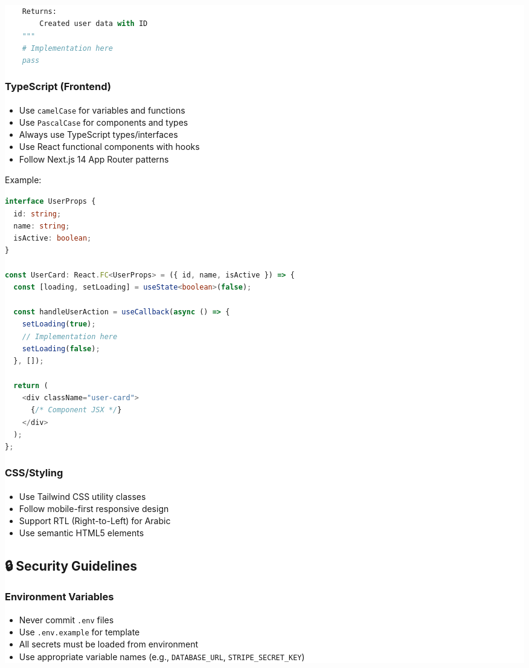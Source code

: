 ```python
    Returns:
        Created user data with ID
    """
    # Implementation here
    pass
```

### TypeScript (Frontend)
- Use `camelCase` for variables and functions
- Use `PascalCase` for components and types
- Always use TypeScript types/interfaces
- Use React functional components with hooks
- Follow Next.js 14 App Router patterns

Example:
```typescript
interface UserProps {
  id: string;
  name: string;
  isActive: boolean;
}

const UserCard: React.FC<UserProps> = ({ id, name, isActive }) => {
  const [loading, setLoading] = useState<boolean>(false);
  
  const handleUserAction = useCallback(async () => {
    setLoading(true);
    // Implementation here
    setLoading(false);
  }, []);

  return (
    <div className="user-card">
      {/* Component JSX */}
    </div>
  );
};
```

### CSS/Styling
- Use Tailwind CSS utility classes
- Follow mobile-first responsive design
- Support RTL (Right-to-Left) for Arabic
- Use semantic HTML5 elements

## 🔒 Security Guidelines

### Environment Variables
- Never commit `.env` files
- Use `.env.example` for template
- All secrets must be loaded from environment
- Use appropriate variable names (e.g., `DATABASE_URL`, `STRIPE_SECRET_KEY`)
